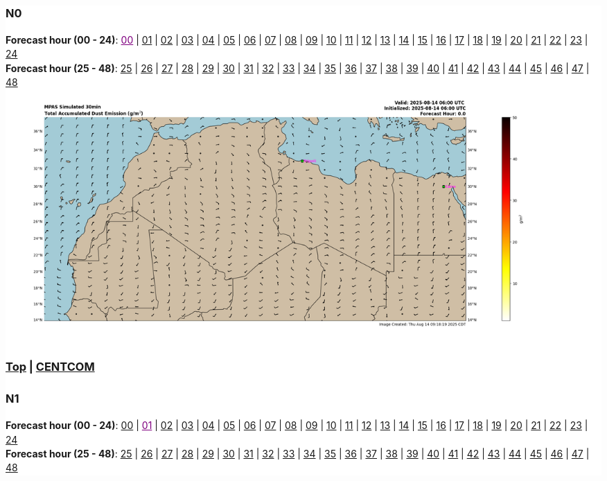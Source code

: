 ### N0

<b>Forecast hour (00 - 24)</b>: <span style='color: purple; text-decoration:underline;'>00</span> | [01](#n1) | [02](#n2) | [03](#n3) | [04](#n4) | [05](#n5) | [06](#n6) | [07](#n7) | [08](#n8) | [09](#n9) | [10](#n10) | [11](#n11) | [12](#n12) | [13](#n13) | [14](#n14) | [15](#n15) | [16](#n16) | [17](#n17) | [18](#n18) | [19](#n19) | [20](#n20) | [21](#n21) | [22](#n22) | [23](#n23) | [24](#n24)</br>
<b>Forecast hour (25 - 48)</b>: [25](#n25) | [26](#n26) | [27](#n27) | [28](#n28) | [29](#n29) | [30](#n30) | [31](#n31) | [32](#n32) | [33](#n33) | [34](#n34) | [35](#n35) | [36](#n36) | [37](#n37) | [38](#n38) | [39](#n39) | [40](#n40) | [41](#n41) | [42](#n42) | [43](#n43) | [44](#n44) | [45](#n45) | [46](#n46) | [47](#n47) | [48](#n48)

<img src="./Figures/ACC_DUST_NAF_0.png" alt="NAF Emission 00 Hour Forecast" width="800"/>

### [Top](#general-information) | [CENTCOM](#lastest-centcom-dust-emission-data)
### N1

<b>Forecast hour (00 - 24)</b>: [00](#n0) | <span style='color: purple; text-decoration:underline;'>01</span>  | [02](#n2) | [03](#n3) | [04](#n4) | [05](#n5) | [06](#n6) | [07](#n7) | [08](#n8) | [09](#n9) | [10](#n10) | [11](#n11) | [12](#n12) | [13](#n13) | [14](#n14) | [15](#n15) | [16](#n16) | [17](#n17) | [18](#n18) | [19](#n19) | [20](#n20) | [21](#n21) | [22](#n22) | [23](#n23) | [24](#n24)</br>
<b>Forecast hour (25 - 48)</b>: [25](#n25) | [26](#n26) | [27](#n27) | [28](#n28) | [29](#n29) | [30](#n30) | [31](#n31) | [32](#n32) | [33](#n33) | [34](#n34) | [35](#n35) | [36](#n36) | [37](#n37) | [38](#n38) | [39](#n39) | [40](#n40) | [41](#n41) | [42](#n42) | [43](#n43) | [44](#n44) | [45](#n45) | [46](#n46) | [47](#n47) | [48](#n48)
